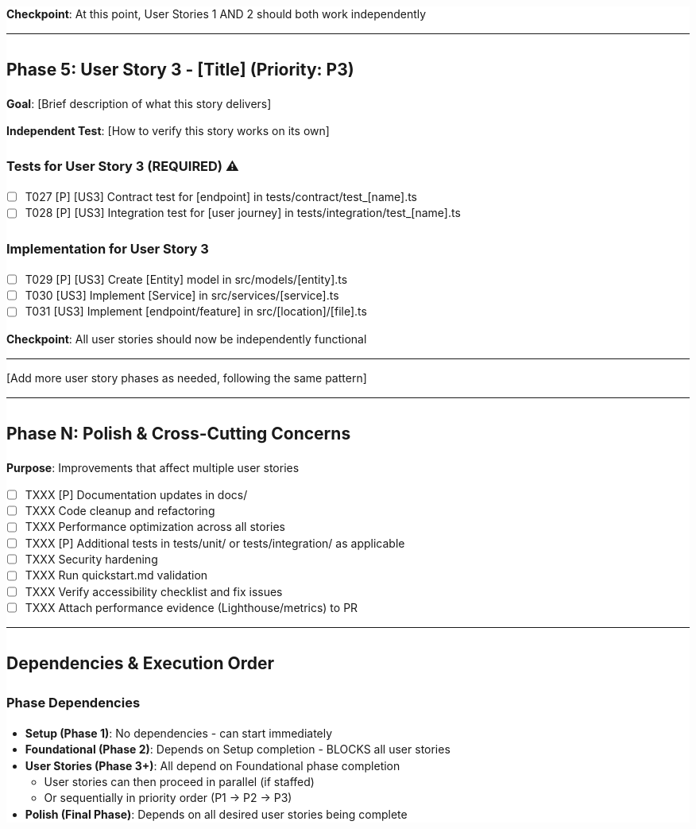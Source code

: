 **Checkpoint**: At this point, User Stories 1 AND 2 should both work independently

---

## Phase 5: User Story 3 - [Title] (Priority: P3)

**Goal**: [Brief description of what this story delivers]

**Independent Test**: [How to verify this story works on its own]

### Tests for User Story 3 (REQUIRED) ⚠️

- [ ] T027 [P] [US3] Contract test for [endpoint] in tests/contract/test_[name].ts
- [ ] T028 [P] [US3] Integration test for [user journey] in tests/integration/test_[name].ts

### Implementation for User Story 3

- [ ] T029 [P] [US3] Create [Entity] model in src/models/[entity].ts
- [ ] T030 [US3] Implement [Service] in src/services/[service].ts
- [ ] T031 [US3] Implement [endpoint/feature] in src/[location]/[file].ts

**Checkpoint**: All user stories should now be independently functional

---

[Add more user story phases as needed, following the same pattern]

---

## Phase N: Polish & Cross-Cutting Concerns

**Purpose**: Improvements that affect multiple user stories

- [ ] TXXX [P] Documentation updates in docs/
- [ ] TXXX Code cleanup and refactoring
- [ ] TXXX Performance optimization across all stories
- [ ] TXXX [P] Additional tests in tests/unit/ or tests/integration/ as applicable
- [ ] TXXX Security hardening
- [ ] TXXX Run quickstart.md validation
- [ ] TXXX Verify accessibility checklist and fix issues
- [ ] TXXX Attach performance evidence (Lighthouse/metrics) to PR

---

## Dependencies & Execution Order

### Phase Dependencies

- **Setup (Phase 1)**: No dependencies - can start immediately
- **Foundational (Phase 2)**: Depends on Setup completion - BLOCKS all user stories
- **User Stories (Phase 3+)**: All depend on Foundational phase completion
  - User stories can then proceed in parallel (if staffed)
  - Or sequentially in priority order (P1 → P2 → P3)
- **Polish (Final Phase)**: Depends on all desired user stories being complete

